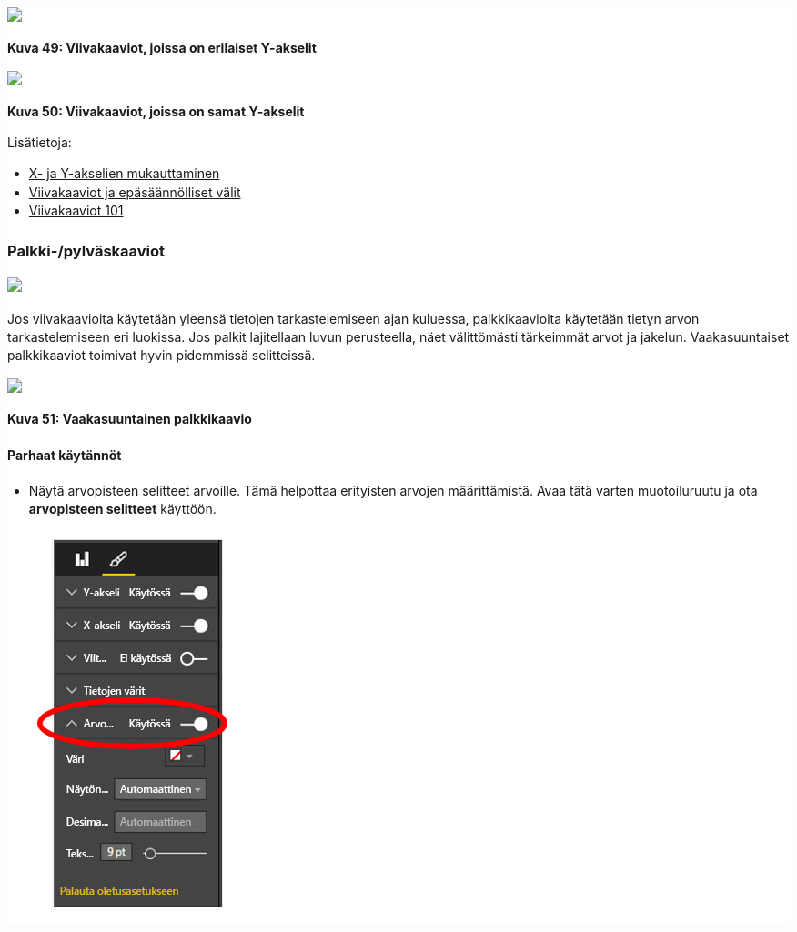   ![](media/power-bi-visualization-best-practices/power-bi-line-chart2.png)
  
  **Kuva 49: Viivakaaviot, joissa on erilaiset Y-akselit**
  
  ![](media/power-bi-visualization-best-practices/power-bi-line-chart3.png)
  
  **Kuva 50: Viivakaaviot, joissa on samat Y-akselit**

Lisätietoja:

* [X- ja Y-akselien mukauttaminen](power-bi-visualization-customize-x-axis-and-y-axis.md)
* [Viivakaaviot ja epäsäännölliset välit](http://www.perceptualedge.com/articles/visual_business_intelligence/line_graphs_and_irregular_intervals.pdf)
* [Viivakaaviot 101](http://www.columnfivemedia.com/data-visualization-101-line-charts)

### <a name="barcolumn-charts"></a>Palkki-/pylväskaaviot
![](media/power-bi-visualization-best-practices/power-bi-bar-chart.png)

Jos viivakaavioita käytetään yleensä tietojen tarkastelemiseen ajan kuluessa, palkkikaavioita käytetään tietyn arvon tarkastelemiseen eri luokissa.  Jos palkit lajitellaan luvun perusteella, näet välittömästi tärkeimmät arvot ja jakelun.  Vaakasuuntaiset palkkikaaviot toimivat hyvin pidemmissä selitteissä.  

![](media/power-bi-visualization-best-practices/power-bi-horizontal-scroll.png)

**Kuva 51: Vaakasuuntainen palkkikaavio**

#### <a name="best-practices"></a>Parhaat käytännöt
* Näytä arvopisteen selitteet arvoille.  Tämä helpottaa erityisten arvojen määrittämistä. Avaa tätä varten muotoiluruutu ja ota **arvopisteen selitteet** käyttöön.
  
  ![](media/power-bi-visualization-best-practices/power-bi-data-labels.png)
  